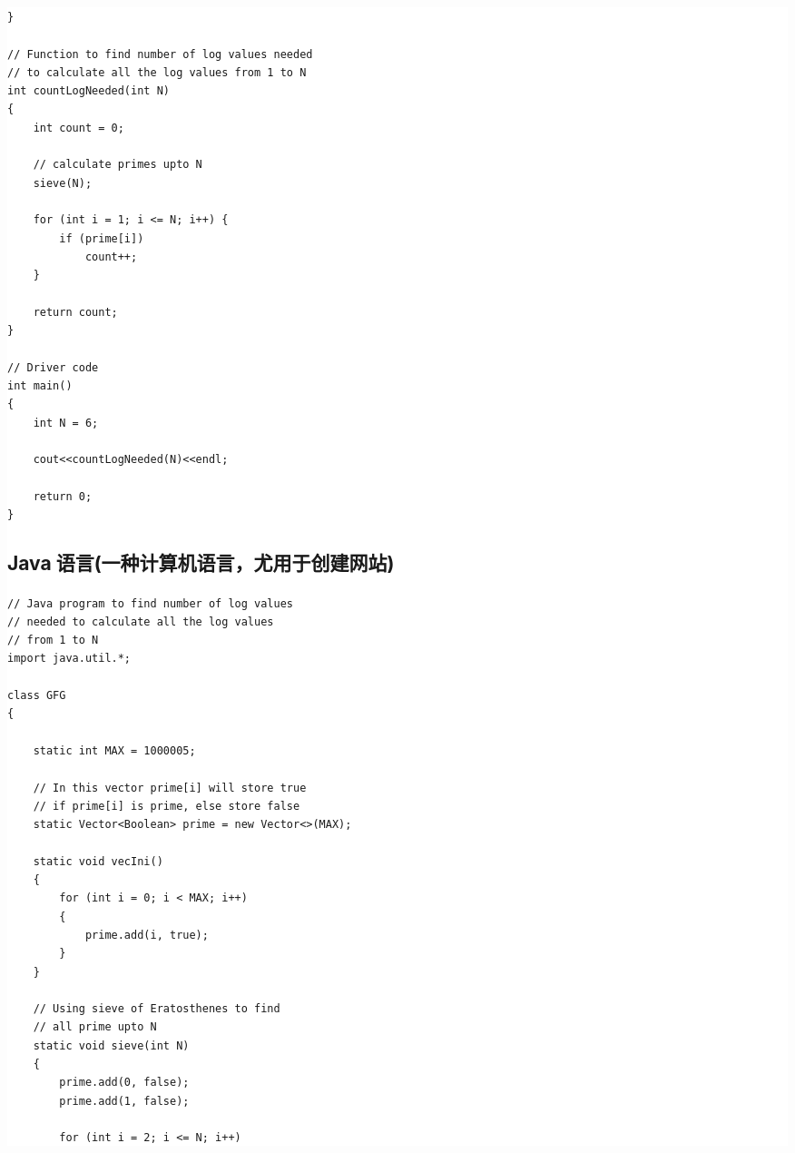 ```
}

// Function to find number of log values needed
// to calculate all the log values from 1 to N
int countLogNeeded(int N)
{
    int count = 0;

    // calculate primes upto N
    sieve(N);

    for (int i = 1; i <= N; i++) {
        if (prime[i])
            count++;
    }

    return count;
}

// Driver code
int main()
{
    int N = 6;

    cout<<countLogNeeded(N)<<endl;

    return 0;
}
```

## Java 语言(一种计算机语言，尤用于创建网站)

```
// Java program to find number of log values
// needed to calculate all the log values
// from 1 to N
import java.util.*;

class GFG
{

    static int MAX = 1000005;

    // In this vector prime[i] will store true
    // if prime[i] is prime, else store false
    static Vector<Boolean> prime = new Vector<>(MAX);

    static void vecIni()
    {
        for (int i = 0; i < MAX; i++)
        {
            prime.add(i, true);
        }
    }

    // Using sieve of Eratosthenes to find
    // all prime upto N
    static void sieve(int N)
    {
        prime.add(0, false);
        prime.add(1, false);

        for (int i = 2; i <= N; i++)
```